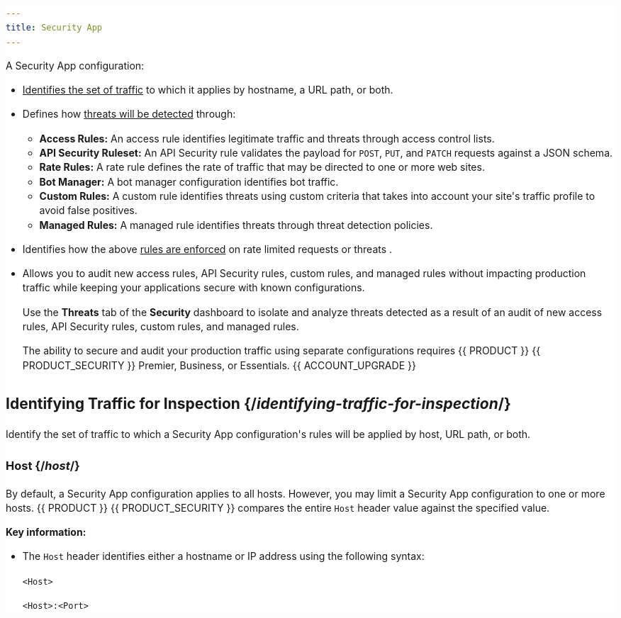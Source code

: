 ```yaml
---
title: Security App
---
```


A Security App configuration:
-   [Identifies the set of traffic](#identifying-traffic-for-inspection) to which it applies by hostname, a URL path, or both.
-   Defines how [threats will be detected](#threat-detection) through:
    -   **Access Rules:** An access rule identifies legitimate traffic and threats through access control lists.
    -   **API Security Ruleset:** An API Security rule validates the payload for `POST`, `PUT`, and `PATCH` requests against a JSON schema.
    -   **Rate Rules:** A rate rule defines the rate of traffic that may be directed to one or more web sites.
    -   **Bot Manager:** A bot manager configuration identifies bot traffic.
    -   **Custom Rules:** A custom rule identifies threats using custom criteria that takes into account your site's traffic profile to avoid false positives.
    -   **Managed Rules:** A managed rule identifies threats through threat detection policies.
-   Identifies how the above [rules are enforced](#enforcement) on rate limited requests or threats .
-   Allows you to audit new access rules, API Security rules, custom rules, and managed rules without impacting production traffic while keeping your applications secure with known configurations.

    Use the **Threats** tab of the **Security** dashboard to isolate and analyze threats detected as a result of an audit of new access rules,  API Security rules, custom rules, and managed rules.

    <Callout type="info">

      The ability to secure and audit your production traffic using separate configurations requires {{ PRODUCT }} {{ PRODUCT_SECURITY }} Premier, Business, or Essentials. {{ ACCOUNT_UPGRADE }}

    </Callout>

<a id="traffic-identification"></a>

## Identifying Traffic for Inspection {/*identifying-traffic-for-inspection*/}

Identify the set of traffic to which a Security App configuration's rules will be applied by host, URL path, or both.

### Host {/*host*/}

By default, a Security App configuration applies to all hosts. However, you may limit a Security App configuration to one or more hosts. {{ PRODUCT }} {{ PRODUCT_SECURITY }} compares the entire `Host` header value against the specified value.

**Key information:**
-   The `Host` header identifies either a hostname or IP address using the following syntax: 

    `<Host>`

    `<Host>:<Port>`
